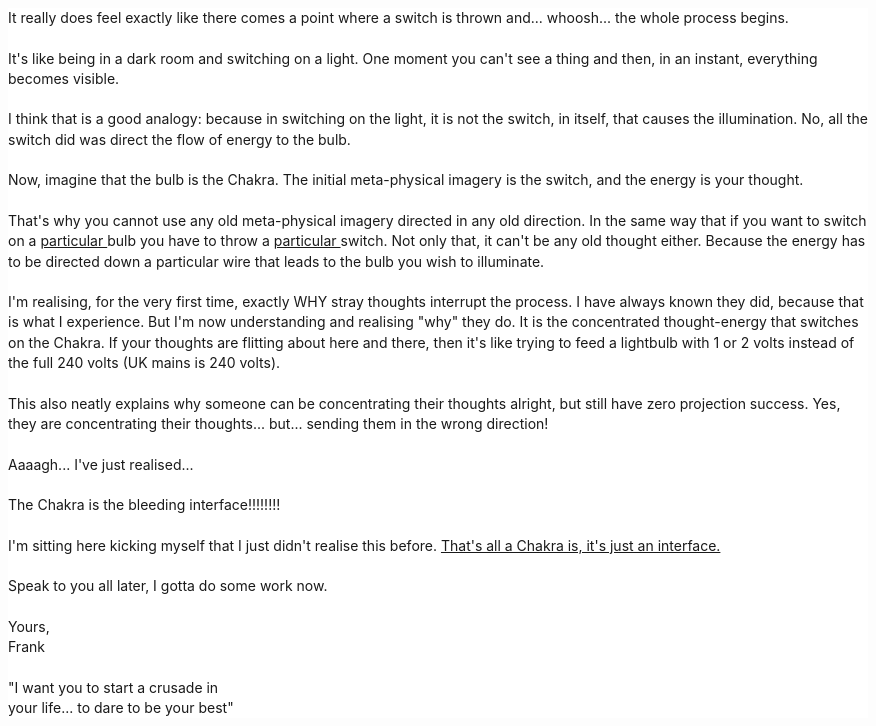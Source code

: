 It really does feel exactly like there comes a point where a switch is thrown and... whoosh... the whole process begins.
<br>
<br>
It's like being in a dark room and switching on a light. One moment you can't see a thing and then, in an instant, everything becomes visible.
<br>
<br>
I think that is a good analogy: because in switching on the light, it is not the switch, in itself, that causes the illumination. No, all the switch did was direct the flow of energy to the bulb.
<br>
<br>
Now, imagine that the bulb is the Chakra. The initial meta-physical imagery is the switch, and the energy is your thought.
<br>
<br>
That's why you cannot use any old meta-physical imagery directed in any old direction. In the same way that if you want to switch on a
<u>
 particular
</u>
bulb you have to throw a
<u>
 particular
</u>
switch. Not only that, it can't be any old thought either. Because the energy has to be directed down a particular wire that leads to the bulb you wish to illuminate.
<br>
<br>
I'm realising, for the very first time, exactly WHY stray thoughts interrupt the process. I have always known they did, because that is what I experience. But I'm now understanding and realising "why" they do. It is the concentrated thought-energy that switches on the Chakra. If your thoughts are flitting about here and there, then it's like trying to feed a lightbulb with 1 or 2 volts instead of the full 240 volts (UK mains is 240 volts).
<br>
<br>
This also neatly explains why someone can be concentrating their thoughts alright, but still have zero projection success. Yes, they are concentrating their thoughts... but... sending them in the wrong direction!
<br>
<br>
Aaaagh... I've just realised...
<br>
<br>
The Chakra is the bleeding interface!!!!!!!!
<br>
<br>
I'm sitting here kicking myself that I just didn't realise this before.
<u>
 That's all a Chakra is, it's just an interface.
</u>
<br>
<br>
Speak to you all later, I gotta do some work now.
<br>
<br>
Yours,
<br>
Frank
<br>
<br>
"I want you to start a crusade in
<br>
your life... to dare to be your best"
